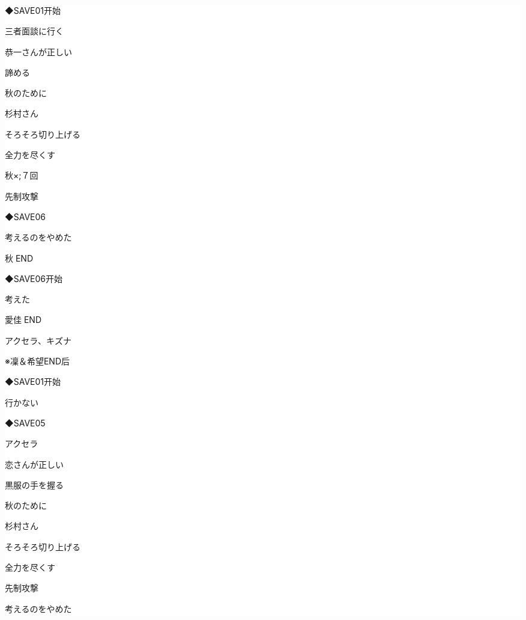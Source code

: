 ◆SAVE01开始

三者面談に行く

恭一さんが正しい

諦める

秋のために

杉村さん

そろそろ切り上げる

全力を尽くす

秋×;７回

先制攻撃

◆SAVE06

考えるのをやめた



秋 END



◆SAVE06开始

考えた



愛佳 END



アクセラ、キズナ



※凜＆希望END后

◆SAVE01开始

行かない

◆SAVE05

アクセラ

恋さんが正しい

黒服の手を握る

秋のために

杉村さん

そろそろ切り上げる

全力を尽くす

先制攻撃

考えるのをやめた
